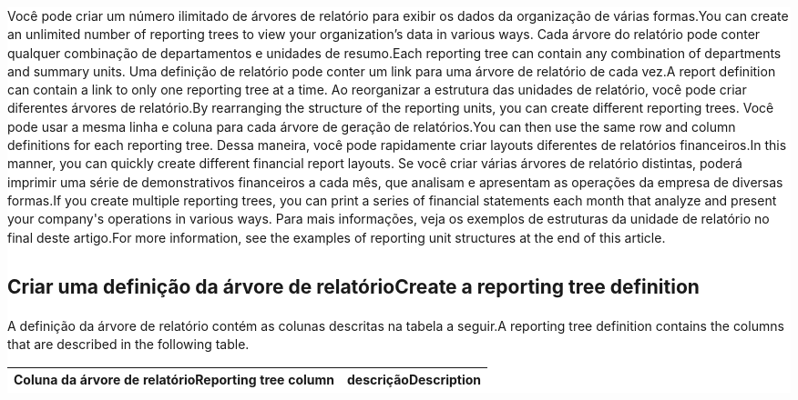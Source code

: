 <span data-ttu-id="587b4-135">Você pode criar um número ilimitado de árvores de relatório para exibir os dados da organização de várias formas.</span><span class="sxs-lookup"><span data-stu-id="587b4-135">You can create an unlimited number of reporting trees to view your organization’s data in various ways.</span></span> <span data-ttu-id="587b4-136">Cada árvore do relatório pode conter qualquer combinação de departamentos e unidades de resumo.</span><span class="sxs-lookup"><span data-stu-id="587b4-136">Each reporting tree can contain any combination of departments and summary units.</span></span> <span data-ttu-id="587b4-137">Uma definição de relatório pode conter um link para uma árvore de relatório de cada vez.</span><span class="sxs-lookup"><span data-stu-id="587b4-137">A report definition can contain a link to only one reporting tree at a time.</span></span> <span data-ttu-id="587b4-138">Ao reorganizar a estrutura das unidades de relatório, você pode criar diferentes árvores de relatório.</span><span class="sxs-lookup"><span data-stu-id="587b4-138">By rearranging the structure of the reporting units, you can create different reporting trees.</span></span> <span data-ttu-id="587b4-139">Você pode usar a mesma linha e coluna para cada árvore de geração de relatórios.</span><span class="sxs-lookup"><span data-stu-id="587b4-139">You can then use the same row and column definitions for each reporting tree.</span></span> <span data-ttu-id="587b4-140">Dessa maneira, você pode rapidamente criar layouts diferentes de relatórios financeiros.</span><span class="sxs-lookup"><span data-stu-id="587b4-140">In this manner, you can quickly create different financial report layouts.</span></span> <span data-ttu-id="587b4-141">Se você criar várias árvores de relatório distintas, poderá imprimir uma série de demonstrativos financeiros a cada mês, que analisam e apresentam as operações da empresa de diversas formas.</span><span class="sxs-lookup"><span data-stu-id="587b4-141">If you create multiple reporting trees, you can print a series of financial statements each month that analyze and present your company's operations in various ways.</span></span> <span data-ttu-id="587b4-142">Para mais informações, veja os exemplos de estruturas da unidade de relatório no final deste artigo.</span><span class="sxs-lookup"><span data-stu-id="587b4-142">For more information, see the examples of reporting unit structures at the end of this article.</span></span>

## <a name="create-a-reporting-tree-definition"></a><span data-ttu-id="587b4-143"> Criar uma definição da árvore de relatório</span><span class="sxs-lookup"><span data-stu-id="587b4-143">Create a reporting tree definition</span></span>
<span data-ttu-id="587b4-144">A definição da árvore de relatório contém as colunas descritas na tabela a seguir.</span><span class="sxs-lookup"><span data-stu-id="587b4-144">A reporting tree definition contains the columns that are described in the following table.</span></span>


| <span data-ttu-id="587b4-145">Coluna da árvore de relatório</span><span class="sxs-lookup"><span data-stu-id="587b4-145">Reporting tree column</span></span> |                                                                                                                                                                                                                                                                                                                                                                                                                                                                                                                                                                                                                           <span data-ttu-id="587b4-146">descrição</span><span class="sxs-lookup"><span data-stu-id="587b4-146">Description</span></span>                                                                                                                                                                                                                                                                                                                                                                                                                                                                                                                                                                                                                            |
|-----------------------|------------------------------------------------------------------------------------------------------------------------------------------------------------------------------------------------------------------------------------------------------------------------------------------------------------------------------------------------------------------------------------------------------------------------------------------------------------------------------------------------------------------------------------------------------------------------------------------------------------------------------------------------------------------------------------------------------------------------------------------------------------------------------------------------------------------------------------------------------------------------------------------------------------------------------------------------------------------------------------------------------------------------------------------------------------------------------------------------------------------------------------------------------------------------------------------------------------------------------------------------------------------|